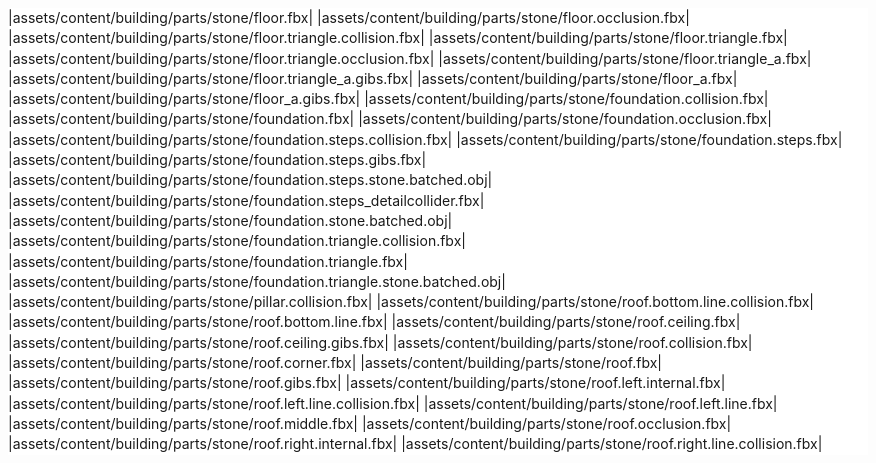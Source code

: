 |assets/content/building/parts/stone/floor.fbx|
|assets/content/building/parts/stone/floor.occlusion.fbx|
|assets/content/building/parts/stone/floor.triangle.collision.fbx|
|assets/content/building/parts/stone/floor.triangle.fbx|
|assets/content/building/parts/stone/floor.triangle.occlusion.fbx|
|assets/content/building/parts/stone/floor.triangle_a.fbx|
|assets/content/building/parts/stone/floor.triangle_a.gibs.fbx|
|assets/content/building/parts/stone/floor_a.fbx|
|assets/content/building/parts/stone/floor_a.gibs.fbx|
|assets/content/building/parts/stone/foundation.collision.fbx|
|assets/content/building/parts/stone/foundation.fbx|
|assets/content/building/parts/stone/foundation.occlusion.fbx|
|assets/content/building/parts/stone/foundation.steps.collision.fbx|
|assets/content/building/parts/stone/foundation.steps.fbx|
|assets/content/building/parts/stone/foundation.steps.gibs.fbx|
|assets/content/building/parts/stone/foundation.steps.stone.batched.obj|
|assets/content/building/parts/stone/foundation.steps_detailcollider.fbx|
|assets/content/building/parts/stone/foundation.stone.batched.obj|
|assets/content/building/parts/stone/foundation.triangle.collision.fbx|
|assets/content/building/parts/stone/foundation.triangle.fbx|
|assets/content/building/parts/stone/foundation.triangle.stone.batched.obj|
|assets/content/building/parts/stone/pillar.collision.fbx|
|assets/content/building/parts/stone/roof.bottom.line.collision.fbx|
|assets/content/building/parts/stone/roof.bottom.line.fbx|
|assets/content/building/parts/stone/roof.ceiling.fbx|
|assets/content/building/parts/stone/roof.ceiling.gibs.fbx|
|assets/content/building/parts/stone/roof.collision.fbx|
|assets/content/building/parts/stone/roof.corner.fbx|
|assets/content/building/parts/stone/roof.fbx|
|assets/content/building/parts/stone/roof.gibs.fbx|
|assets/content/building/parts/stone/roof.left.internal.fbx|
|assets/content/building/parts/stone/roof.left.line.collision.fbx|
|assets/content/building/parts/stone/roof.left.line.fbx|
|assets/content/building/parts/stone/roof.middle.fbx|
|assets/content/building/parts/stone/roof.occlusion.fbx|
|assets/content/building/parts/stone/roof.right.internal.fbx|
|assets/content/building/parts/stone/roof.right.line.collision.fbx|
